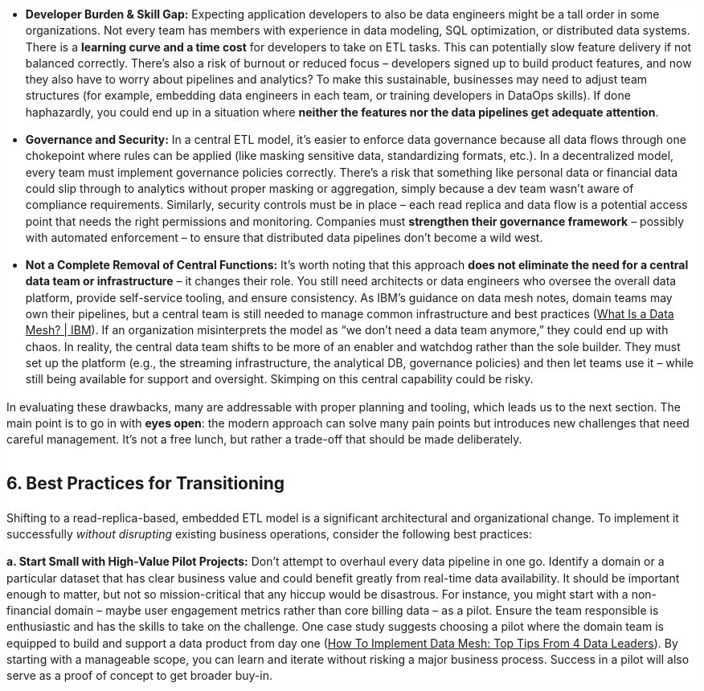 - **Developer Burden & Skill Gap:** Expecting application developers to also be data engineers might be a tall order in some organizations. Not every team has members with experience in data modeling, SQL optimization, or distributed data systems. There is a **learning curve and a time cost** for developers to take on ETL tasks. This can potentially slow feature delivery if not balanced correctly. There’s also a risk of burnout or reduced focus – developers signed up to build product features, and now they also have to worry about pipelines and analytics? To make this sustainable, businesses may need to adjust team structures (for example, embedding data engineers in each team, or training developers in DataOps skills). If done haphazardly, you could end up in a situation where **neither the features nor the data pipelines get adequate attention**. 

- **Governance and Security:** In a central ETL model, it’s easier to enforce data governance because all data flows through one chokepoint where rules can be applied (like masking sensitive data, standardizing formats, etc.). In a decentralized model, every team must implement governance policies correctly. There’s a risk that something like personal data or financial data could slip through to analytics without proper masking or aggregation, simply because a dev team wasn’t aware of compliance requirements. Similarly, security controls must be in place – each read replica and data flow is a potential access point that needs the right permissions and monitoring. Companies must **strengthen their governance framework** – possibly with automated enforcement – to ensure that distributed data pipelines don’t become a wild west.

- **Not a Complete Removal of Central Functions:** It’s worth noting that this approach **does not eliminate the need for a central data team or infrastructure** – it changes their role. You still need architects or data engineers who oversee the overall data platform, provide self-service tooling, and ensure consistency. As IBM’s guidance on data mesh notes, domain teams may own their pipelines, but a central team is still needed to manage common infrastructure and best practices ([What Is a Data Mesh? | IBM](https://www.ibm.com/think/topics/data-mesh#:~:text=permissions%20and%20usage%2C%20there%20is,the%20data%20products%20being%20stored)). If an organization misinterprets the model as “we don’t need a data team anymore,” they could end up with chaos. In reality, the central data team shifts to be more of an enabler and watchdog rather than the sole builder. They must set up the platform (e.g., the streaming infrastructure, the analytical DB, governance policies) and then let teams use it – while still being available for support and oversight. Skimping on this central capability could be risky.

In evaluating these drawbacks, many are addressable with proper planning and tooling, which leads us to the next section. The main point is to go in with **eyes open**: the modern approach can solve many pain points but introduces new challenges that need careful management. It’s not a free lunch, but rather a trade-off that should be made deliberately.

## 6. Best Practices for Transitioning  
Shifting to a read-replica-based, embedded ETL model is a significant architectural and organizational change. To implement it successfully *without disrupting* existing business operations, consider the following best practices:

**a. Start Small with High-Value Pilot Projects:** Don’t attempt to overhaul every data pipeline in one go. Identify a domain or a particular dataset that has clear business value and could benefit greatly from real-time data availability. It should be important enough to matter, but not so mission-critical that any hiccup would be disastrous. For instance, you might start with a non-financial domain – maybe user engagement metrics rather than core billing data – as a pilot. Ensure the team responsible is enthusiastic and has the skills to take on the challenge. One case study suggests choosing a pilot where the domain team is equipped to build and support a data product from day one ([How To Implement Data Mesh: Top Tips From 4 Data Leaders](https://www.montecarlodata.com/blog-how-to-implement-data-mesh/#:~:text=For%20the%20pilot%20project%2C%20focus,data%20product%20from%20day%20one)). By starting with a manageable scope, you can learn and iterate without risking a major business process. Success in a pilot will also serve as a proof of concept to get broader buy-in.
